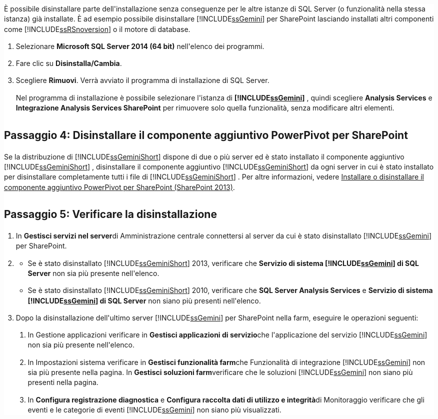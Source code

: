  È possibile disinstallare parte dell'installazione senza conseguenze per le altre istanze di SQL Server (o funzionalità nella stessa istanza) già installate. È ad esempio possibile disinstallare [!INCLUDE[ssGemini](../../includes/ssgemini-md.md)] per SharePoint lasciando installati altri componenti come [!INCLUDE[ssRSnoversion](../../includes/ssrsnoversion-md.md)] o il motore di database.  
  
1.  Selezionare **Microsoft SQL Server 2014 (64 bit)** nell'elenco dei programmi.  
  
2.  Fare clic su **Disinstalla/Cambia**.  
  
3.  Scegliere **Rimuovi**. Verrà avviato il programma di installazione di SQL Server.  
  
     Nel programma di installazione è possibile selezionare l'istanza di **[!INCLUDE[ssGemini](../../includes/ssgemini-md.md)]** , quindi scegliere **Analysis Services** e **Integrazione Analysis Services SharePoint** per rimuovere solo quella funzionalità, senza modificare altri elementi.  
  
##  <a name="bkmk_addin"></a> Passaggio 4: Disinstallare il componente aggiuntivo PowerPivot per SharePoint  
 Se la distribuzione di [!INCLUDE[ssGeminiShort](../../includes/ssgeminishort-md.md)] dispone di due o più server ed è stato installato il componente aggiuntivo [!INCLUDE[ssGeminiShort](../../includes/ssgeminishort-md.md)] , disinstallare il componente aggiuntivo [!INCLUDE[ssGeminiShort](../../includes/ssgeminishort-md.md)] da ogni server in cui è stato installato per disinstallare completamente tutti i file di [!INCLUDE[ssGeminiShort](../../includes/ssgeminishort-md.md)] . Per altre informazioni, vedere [Installare o disinstallare il componente aggiuntivo PowerPivot per SharePoint &#40;SharePoint 2013&#41;](../../analysis-services/instances/install-windows/install-or-uninstall-the-power-pivot-for-sharepoint-add-in-sharepoint-2013.md).  
  
##  <a name="verify"></a> Passaggio 5: Verificare la disinstallazione  
  
1.  In **Gestisci servizi nel server**di Amministrazione centrale connettersi al server da cui è stato disinstallato [!INCLUDE[ssGemini](../../includes/ssgemini-md.md)] per SharePoint.  
  
2.  -   Se è stato disinstallato [!INCLUDE[ssGeminiShort](../../includes/ssgeminishort-md.md)] 2013, verificare che **Servizio di sistema [!INCLUDE[ssGemini](../../includes/ssgemini-md.md)] di SQL Server** non sia più presente nell'elenco.  
  
    -   Se è stato disinstallato [!INCLUDE[ssGeminiShort](../../includes/ssgeminishort-md.md)] 2010, verificare che **SQL Server Analysis Services** e **Servizio di sistema [!INCLUDE[ssGemini](../../includes/ssgemini-md.md)] di SQL Server** non siano più presenti nell'elenco.  
  
3.  Dopo la disinstallazione dell'ultimo server [!INCLUDE[ssGemini](../../includes/ssgemini-md.md)] per SharePoint nella farm, eseguire le operazioni seguenti:  
  
    1.  In Gestione applicazioni verificare in **Gestisci applicazioni di servizio**che l'applicazione del servizio [!INCLUDE[ssGemini](../../includes/ssgemini-md.md)] non sia più presente nell'elenco.  
  
    2.  In Impostazioni sistema verificare in **Gestisci funzionalità farm**che Funzionalità di integrazione [!INCLUDE[ssGemini](../../includes/ssgemini-md.md)] non sia più presente nella pagina. In **Gestisci soluzioni farm**verificare che le soluzioni [!INCLUDE[ssGemini](../../includes/ssgemini-md.md)] non siano più presenti nella pagina.  
  
    3.  In **Configura registrazione diagnostica** e **Configura raccolta dati di utilizzo e integrità**di Monitoraggio verificare che gli eventi e le categorie di eventi [!INCLUDE[ssGemini](../../includes/ssgemini-md.md)] non siano più visualizzati.  
  